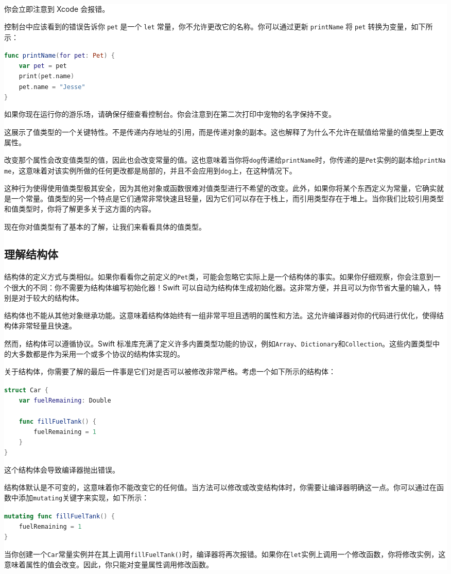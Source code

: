 你会立即注意到 Xcode 会报错。

控制台中应该看到的错误告诉你 `pet` 是一个 `let` 常量，你不允许更改它的名称。你可以通过更新 `printName` 将 `pet` 转换为变量，如下所示：

```swift
func printName(for pet: Pet) {
    var pet = pet
    print(pet.name)
    pet.name = "Jesse"
}
```

如果你现在运行你的游乐场，请确保仔细查看控制台。你会注意到在第二次打印中宠物的名字保持不变。

这展示了值类型的一个关键特性。不是传递内存地址的引用，而是传递对象的副本。这也解释了为什么不允许在赋值给常量的值类型上更改属性。

改变那个属性会改变值类型的值，因此也会改变常量的值。这也意味着当你将`dog`传递给`printName`时，你传递的是`Pet`实例的副本给`printName`，这意味着对该实例所做的任何更改都是局部的，并且不会应用到`dog`上，在这种情况下。

这种行为使得使用值类型极其安全，因为其他对象或函数很难对值类型进行不希望的改变。此外，如果你将某个东西定义为常量，它确实就是一个常量。值类型的另一个特点是它们通常非常快速且轻量，因为它们可以存在于栈上，而引用类型存在于堆上。当你我们比较引用类型和值类型时，你将了解更多关于这方面的内容。

现在你对值类型有了基本的了解，让我们来看看具体的值类型。

## 理解结构体

结构体的定义方式与类相似。如果你看看你之前定义的`Pet`类，可能会忽略它实际上是一个结构体的事实。如果你仔细观察，你会注意到一个很大的不同：你不需要为结构体编写初始化器！Swift 可以自动为结构体生成初始化器。这非常方便，并且可以为你节省大量的输入，特别是对于较大的结构体。

结构体也不能从其他对象继承功能。这意味着结构体始终有一组非常平坦且透明的属性和方法。这允许编译器对你的代码进行优化，使得结构体非常轻量且快速。

然而，结构体可以遵循协议。Swift 标准库充满了定义许多内置类型功能的协议，例如`Array`、`Dictionary`和`Collection`。这些内置类型中的大多数都是作为采用一个或多个协议的结构体实现的。

关于结构体，你需要了解的最后一件事是它们对是否可以被修改非常严格。考虑一个如下所示的结构体：

```swift
struct Car {
    var fuelRemaining: Double

    func fillFuelTank() {
        fuelRemaining = 1
    }
}
```

这个结构体会导致编译器抛出错误。

结构体默认是不可变的，这意味着你不能改变它的任何值。当方法可以修改或改变结构体时，你需要让编译器明确这一点。你可以通过在函数中添加`mutating`关键字来实现，如下所示：

```swift
mutating func fillFuelTank() {
    fuelRemaining = 1
}
```

当你创建一个`Car`常量实例并在其上调用`fillFuelTank()`时，编译器将再次报错。如果你在`let`实例上调用一个修改函数，你将修改实例，这意味着属性的值会改变。因此，你只能对变量属性调用修改函数。
